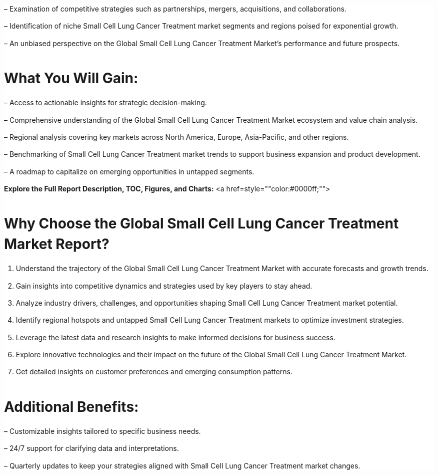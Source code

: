 – Examination of competitive strategies such as partnerships, mergers, acquisitions, and collaborations.

– Identification of niche Small Cell Lung Cancer Treatment market segments and regions poised for exponential growth.

– An unbiased perspective on the Global Small Cell Lung Cancer Treatment Market’s performance and future prospects.

# <strong>What You Will Gain:</strong>

– Access to actionable insights for strategic decision-making.

– Comprehensive understanding of the Global Small Cell Lung Cancer Treatment Market ecosystem and value chain analysis.

– Regional analysis covering key markets across North America, Europe, Asia-Pacific, and other regions.

– Benchmarking of Small Cell Lung Cancer Treatment market trends to support business expansion and product development.

– A roadmap to capitalize on emerging opportunities in untapped segments.

<strong>Explore the Full Report Description, TOC, Figures, and Charts:</strong>
<a href=style=""color:#0000ff;""></a>

# <strong>Why Choose the Global Small Cell Lung Cancer Treatment Market Report?</strong>

1. Understand the trajectory of the Global Small Cell Lung Cancer Treatment Market with accurate forecasts and growth trends.

2. Gain insights into competitive dynamics and strategies used by key players to stay ahead.

3. Analyze industry drivers, challenges, and opportunities shaping Small Cell Lung Cancer Treatment market potential.

4. Identify regional hotspots and untapped Small Cell Lung Cancer Treatment markets to optimize investment strategies.

5. Leverage the latest data and research insights to make informed decisions for business success.

6. Explore innovative technologies and their impact on the future of the Global Small Cell Lung Cancer Treatment Market.

7. Get detailed insights on customer preferences and emerging consumption patterns.

# <strong>Additional Benefits:</strong>

– Customizable insights tailored to specific business needs.

– 24/7 support for clarifying data and interpretations.

– Quarterly updates to keep your strategies aligned with Small Cell Lung Cancer Treatment market changes.
